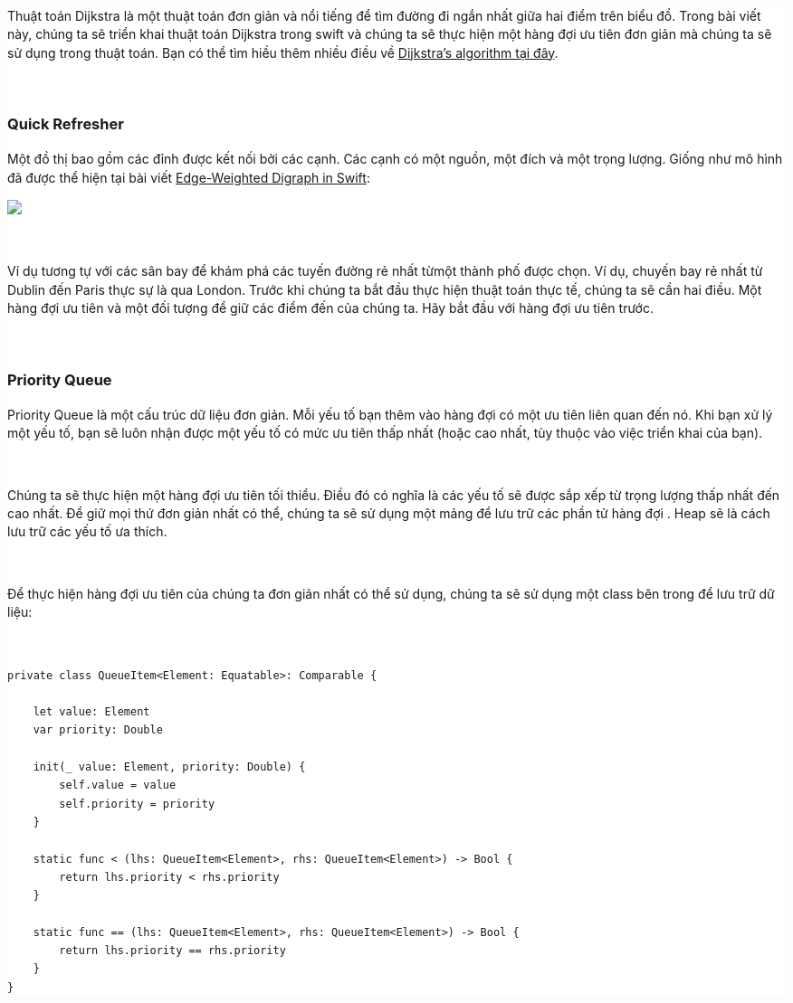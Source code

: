 Thuật toán Dijkstra là một thuật toán đơn giản và nổi tiếng để tìm đường đi ngắn nhất giữa hai điểm trên biểu đồ. Trong bài viết này, chúng ta sẽ triển khai thuật toán Dijkstra trong swift và chúng ta sẽ thực hiện một hàng đợi ưu tiên đơn giản mà chúng ta sẽ sử dụng trong thuật toán. Bạn có thể tìm hiều thêm nhiều điều về [Dijkstra’s algorithm tại đây](https://en.wikipedia.org/wiki/Dijkstra%27s_algorithm).

<br>

### Quick Refresher
Một đồ thị bao gồm các đỉnh được kết nối bởi các cạnh. Các cạnh có một nguồn, một đích và một trọng lượng. Giống như mô hình đã được thể hiện tại bài viết [Edge-Weighted Digraph in Swift](https://viblo.asia/p/edge-weighted-digraph-in-swift-63vKjRLbK2R):
<br>

![](https://images.viblo.asia/34317d51-149f-4aa6-9eb9-cc3b775d55fd.png)

<br>

Ví dụ tương tự với các sân bay để khám phá các tuyến đường rẻ nhất từ ​​một thành phố được chọn. Ví dụ, chuyến bay rẻ nhất từ ​​Dublin đến Paris thực sự là qua London. Trước khi chúng ta bắt đầu thực hiện thuật toán thực tế, chúng ta sẽ cần hai điều. Một hàng đợi ưu tiên và một đối tượng để giữ các điểm đến của chúng ta. Hãy bắt đầu với hàng đợi ưu tiên trước.

<br>

### Priority Queue

Priority Queue là một cấu trúc dữ liệu đơn giản. Mỗi yếu tố bạn thêm vào hàng đợi có một ưu tiên liên quan đến nó. Khi bạn xử lý một yếu tố, bạn sẽ luôn nhận được một yếu tố có mức ưu tiên thấp nhất (hoặc cao nhất, tùy thuộc vào việc triển khai của bạn).

<br>

Chúng ta sẽ thực hiện một hàng đợi ưu tiên tối thiểu. Điều đó có nghĩa là các yếu tố sẽ được sắp xếp từ trọng lượng thấp nhất đến cao nhất. Để giữ mọi thứ đơn giản nhất có thể, chúng ta sẽ sử dụng một mảng để lưu trữ các phần tử hàng đợi . Heap sẽ là cách lưu trữ các yếu tố ưa thích.

<br>

Để thực hiện hàng đợi ưu tiên của chúng ta đơn giản nhất có thể sử dụng, chúng ta sẽ sử dụng một class bên trong để lưu trữ dữ liệu:

<br>

```
private class QueueItem<Element: Equatable>: Comparable {
	
	let value: Element
	var priority: Double
	
	init(_ value: Element, priority: Double) {
		self.value = value
		self.priority = priority
	}
	
	static func < (lhs: QueueItem<Element>, rhs: QueueItem<Element>) -> Bool {
		return lhs.priority < rhs.priority
	}
	
	static func == (lhs: QueueItem<Element>, rhs: QueueItem<Element>) -> Bool {
		return lhs.priority == rhs.priority
	}
}

```
